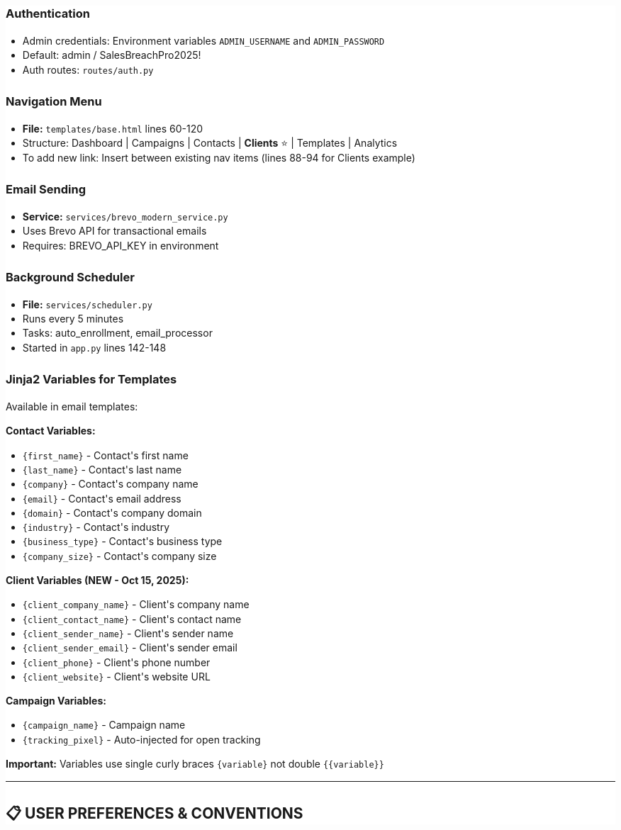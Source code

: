 ### Authentication
- Admin credentials: Environment variables `ADMIN_USERNAME` and `ADMIN_PASSWORD`
- Default: admin / SalesBreachPro2025!
- Auth routes: `routes/auth.py`

### Navigation Menu
- **File:** `templates/base.html` lines 60-120
- Structure: Dashboard | Campaigns | Contacts | **Clients** ⭐ | Templates | Analytics
- To add new link: Insert between existing nav items (lines 88-94 for Clients example)

### Email Sending
- **Service:** `services/brevo_modern_service.py`
- Uses Brevo API for transactional emails
- Requires: BREVO_API_KEY in environment

### Background Scheduler
- **File:** `services/scheduler.py`
- Runs every 5 minutes
- Tasks: auto_enrollment, email_processor
- Started in `app.py` lines 142-148

### Jinja2 Variables for Templates
Available in email templates:

**Contact Variables:**
- `{first_name}` - Contact's first name
- `{last_name}` - Contact's last name
- `{company}` - Contact's company name
- `{email}` - Contact's email address
- `{domain}` - Contact's company domain
- `{industry}` - Contact's industry
- `{business_type}` - Contact's business type
- `{company_size}` - Contact's company size

**Client Variables (NEW - Oct 15, 2025):**
- `{client_company_name}` - Client's company name
- `{client_contact_name}` - Client's contact name
- `{client_sender_name}` - Client's sender name
- `{client_sender_email}` - Client's sender email
- `{client_phone}` - Client's phone number
- `{client_website}` - Client's website URL

**Campaign Variables:**
- `{campaign_name}` - Campaign name
- `{tracking_pixel}` - Auto-injected for open tracking

**Important:** Variables use single curly braces `{variable}` not double `{{variable}}`

---

## 📋 USER PREFERENCES & CONVENTIONS
